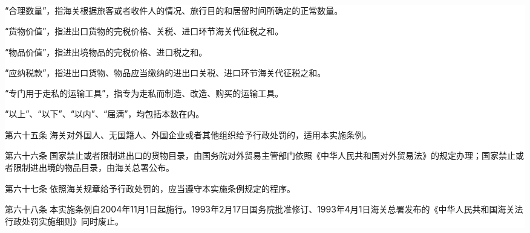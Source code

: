 “合理数量”，指海关根据旅客或者收件人的情况、旅行目的和居留时间所确定的正常数量。

“货物价值”，指进出口货物的完税价格、关税、进口环节海关代征税之和。

“物品价值”，指进出境物品的完税价格、进口税之和。

“应纳税款”，指进出口货物、物品应当缴纳的进出口关税、进口环节海关代征税之和。

“专门用于走私的运输工具”，指专为走私而制造、改造、购买的运输工具。

“以上”、“以下”、“以内”、“届满”，均包括本数在内。

第六十五条 海关对外国人、无国籍人、外国企业或者其他组织给予行政处罚的，适用本实施条例。

第六十六条 国家禁止或者限制进出口的货物目录，由国务院对外贸易主管部门依照《中华人民共和国对外贸易法》的规定办理；国家禁止或者限制进出境的物品目录，由海关总署公布。

第六十七条 依照海关规章给予行政处罚的，应当遵守本实施条例规定的程序。

第六十八条 本实施条例自2004年11月1日起施行。1993年2月17日国务院批准修订、1993年4月1日海关总署发布的《中华人民共和国海关法行政处罚实施细则》同时废止。